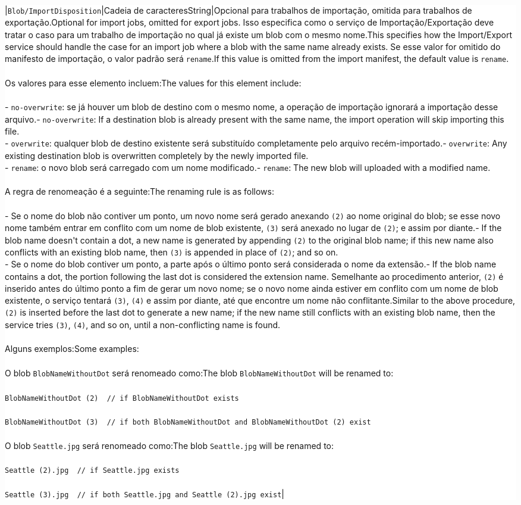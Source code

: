 |`Blob/ImportDisposition`|<span data-ttu-id="764b9-174">Cadeia de caracteres</span><span class="sxs-lookup"><span data-stu-id="764b9-174">String</span></span>|<span data-ttu-id="764b9-175">Opcional para trabalhos de importação, omitida para trabalhos de exportação.</span><span class="sxs-lookup"><span data-stu-id="764b9-175">Optional for import jobs, omitted for export jobs.</span></span> <span data-ttu-id="764b9-176">Isso especifica como o serviço de Importação/Exportação deve tratar o caso para um trabalho de importação no qual já existe um blob com o mesmo nome.</span><span class="sxs-lookup"><span data-stu-id="764b9-176">This specifies how the Import/Export service should handle the case for an import job where a blob with the same name already exists.</span></span> <span data-ttu-id="764b9-177">Se esse valor for omitido do manifesto de importação, o valor padrão será `rename`.</span><span class="sxs-lookup"><span data-stu-id="764b9-177">If this value is omitted from the import manifest, the default value is `rename`.</span></span><br /><br /> <span data-ttu-id="764b9-178">Os valores para esse elemento incluem:</span><span class="sxs-lookup"><span data-stu-id="764b9-178">The values for this element include:</span></span><br /><br /> <span data-ttu-id="764b9-179">-   `no-overwrite`: se já houver um blob de destino com o mesmo nome, a operação de importação ignorará a importação desse arquivo.</span><span class="sxs-lookup"><span data-stu-id="764b9-179">-   `no-overwrite`: If a destination blob is already present with the same name, the import operation will skip importing this file.</span></span><br /><span data-ttu-id="764b9-180">-   `overwrite`: qualquer blob de destino existente será substituído completamente pelo arquivo recém-importado.</span><span class="sxs-lookup"><span data-stu-id="764b9-180">-   `overwrite`: Any existing destination blob is overwritten completely by the newly imported file.</span></span><br /><span data-ttu-id="764b9-181">-   `rename`: o novo blob será carregado com um nome modificado.</span><span class="sxs-lookup"><span data-stu-id="764b9-181">-   `rename`: The new blob will uploaded with a modified name.</span></span><br /><br /> <span data-ttu-id="764b9-182">A regra de renomeação é a seguinte:</span><span class="sxs-lookup"><span data-stu-id="764b9-182">The renaming rule is as follows:</span></span><br /><br /> <span data-ttu-id="764b9-183">- Se o nome do blob não contiver um ponto, um novo nome será gerado anexando `(2)` ao nome original do blob; se esse novo nome também entrar em conflito com um nome de blob existente, `(3)` será anexado no lugar de `(2)`; e assim por diante.</span><span class="sxs-lookup"><span data-stu-id="764b9-183">-   If the blob name doesn't contain a dot, a new name is generated by appending `(2)` to the original blob name; if this new name also conflicts with an existing blob name, then `(3)` is appended in place of `(2)`; and so on.</span></span><br /><span data-ttu-id="764b9-184">- Se o nome do blob contiver um ponto, a parte após o último ponto será considerada o nome da extensão.</span><span class="sxs-lookup"><span data-stu-id="764b9-184">-   If the blob name contains a dot, the portion following the last dot is considered the extension name.</span></span> <span data-ttu-id="764b9-185">Semelhante ao procedimento anterior, `(2)` é inserido antes do último ponto a fim de gerar um novo nome; se o novo nome ainda estiver em conflito com um nome de blob existente, o serviço tentará `(3)`, `(4)` e assim por diante, até que encontre um nome não conflitante.</span><span class="sxs-lookup"><span data-stu-id="764b9-185">Similar to the above procedure, `(2)` is inserted before the last dot to generate a new name; if the new name still conflicts with an existing blob name, then the service tries `(3)`, `(4)`, and so on, until a non-conflicting name is found.</span></span><br /><br /> <span data-ttu-id="764b9-186">Alguns exemplos:</span><span class="sxs-lookup"><span data-stu-id="764b9-186">Some examples:</span></span><br /><br /> <span data-ttu-id="764b9-187">O blob `BlobNameWithoutDot` será renomeado como:</span><span class="sxs-lookup"><span data-stu-id="764b9-187">The blob `BlobNameWithoutDot` will be renamed to:</span></span><br /><br /> `BlobNameWithoutDot (2)  // if BlobNameWithoutDot exists`<br /><br /> `BlobNameWithoutDot (3)  // if both BlobNameWithoutDot and BlobNameWithoutDot (2) exist`<br /><br /> <span data-ttu-id="764b9-188">O blob `Seattle.jpg` será renomeado como:</span><span class="sxs-lookup"><span data-stu-id="764b9-188">The blob `Seattle.jpg` will be renamed to:</span></span><br /><br /> `Seattle (2).jpg  // if Seattle.jpg exists`<br /><br /> `Seattle (3).jpg  // if both Seattle.jpg and Seattle (2).jpg exist`|  